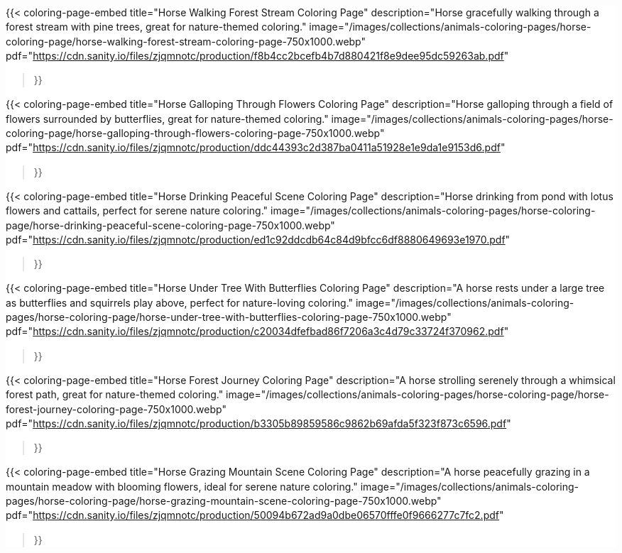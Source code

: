 
{{< coloring-page-embed
  title="Horse Walking Forest Stream Coloring Page"
  description="Horse gracefully walking through a forest stream with pine trees, great for nature-themed coloring."
  image="/images/collections/animals-coloring-pages/horse-coloring-page/horse-walking-forest-stream-coloring-page-750x1000.webp"
  pdf="https://cdn.sanity.io/files/zjqmnotc/production/f8b4cc2bcefb4b7d880421f8e9dee95dc59263ab.pdf"
>}}


{{< coloring-page-embed
  title="Horse Galloping Through Flowers Coloring Page"
  description="Horse galloping through a field of flowers surrounded by butterflies, great for nature-themed coloring."
  image="/images/collections/animals-coloring-pages/horse-coloring-page/horse-galloping-through-flowers-coloring-page-750x1000.webp"
  pdf="https://cdn.sanity.io/files/zjqmnotc/production/ddc44393c2d387ba0411a51928e1e9da1e9153d6.pdf"
>}}


{{< coloring-page-embed
  title="Horse Drinking Peaceful Scene Coloring Page"
  description="Horse drinking from pond with lotus flowers and cattails, perfect for serene nature coloring."
  image="/images/collections/animals-coloring-pages/horse-coloring-page/horse-drinking-peaceful-scene-coloring-page-750x1000.webp"
  pdf="https://cdn.sanity.io/files/zjqmnotc/production/ed1c92ddcdb64c84d9bfcc6df8880649693e1970.pdf"
>}}


{{< coloring-page-embed
  title="Horse Under Tree With Butterflies Coloring Page"
  description="A horse rests under a large tree as butterflies and squirrels play above, perfect for nature-loving coloring."
  image="/images/collections/animals-coloring-pages/horse-coloring-page/horse-under-tree-with-butterflies-coloring-page-750x1000.webp"
  pdf="https://cdn.sanity.io/files/zjqmnotc/production/c20034dfefbad86f7206a3c4d79c33724f370962.pdf"
>}}


{{< coloring-page-embed
  title="Horse Forest Journey Coloring Page"
  description="A horse strolling serenely through a whimsical forest path, great for nature-themed coloring."
  image="/images/collections/animals-coloring-pages/horse-coloring-page/horse-forest-journey-coloring-page-750x1000.webp"
  pdf="https://cdn.sanity.io/files/zjqmnotc/production/b3305b89859586c9862b69afda5f323f873c6596.pdf"
>}}


{{< coloring-page-embed
  title="Horse Grazing Mountain Scene Coloring Page"
  description="A horse peacefully grazing in a mountain meadow with blooming flowers, ideal for serene nature coloring."
  image="/images/collections/animals-coloring-pages/horse-coloring-page/horse-grazing-mountain-scene-coloring-page-750x1000.webp"
  pdf="https://cdn.sanity.io/files/zjqmnotc/production/50094b672ad9a0dbe06570fffe0f9666277c7fc2.pdf"
>}}
